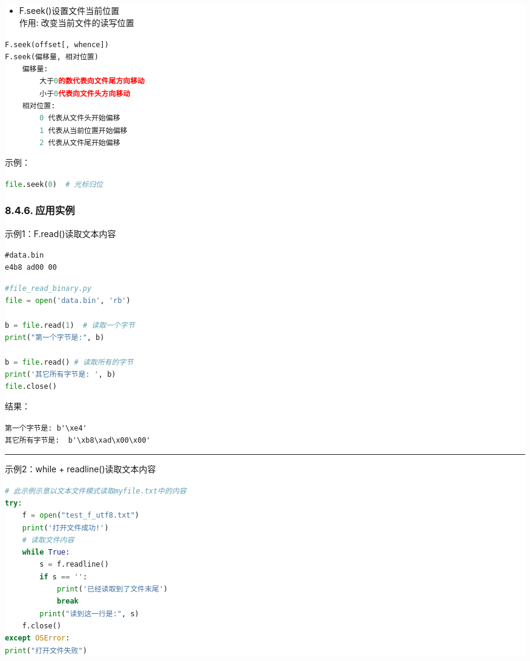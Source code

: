 - F.seek()设置文件当前位置  
  作用: 改变当前文件的读写位置

```python
F.seek(offset[, whence])
F.seek(偏移量, 相对位置)
    偏移量:
        大于0的数代表向文件尾方向移动
        小于0代表向文件头方向移动
    相对位置:
        0 代表从文件头开始偏移
        1 代表从当前位置开始偏移
        2 代表从文件尾开始偏移
```
示例：
```python
file.seek(0)  # 光标归位
```

### 8.4.6. 应用实例

示例1：F.read()读取文本内容
```
#data.bin
e4b8 ad00 00
```

```python
#file_read_binary.py
file = open('data.bin', 'rb')

b = file.read(1)  # 读取一个字节
print("第一个字节是:", b)

b = file.read() # 读取所有的字节
print('其它所有字节是: ', b)
file.close()
```

结果：
```
第一个字节是: b'\xe4'
其它所有字节是:  b'\xb8\xad\x00\x00'
```

---
示例2：while + readline()读取文本内容

```python
# 此示例示意以文本文件模式读取myfile.txt中的内容
try:
    f = open("test_f_utf8.txt")
    print('打开文件成功!')
    # 读取文件内容
    while True:
        s = f.readline()
        if s == '':
            print('已经读取到了文件末尾')
            break
        print("读到这一行是:", s)
    f.close()
except OSError:
print("打开文件失败")
```
